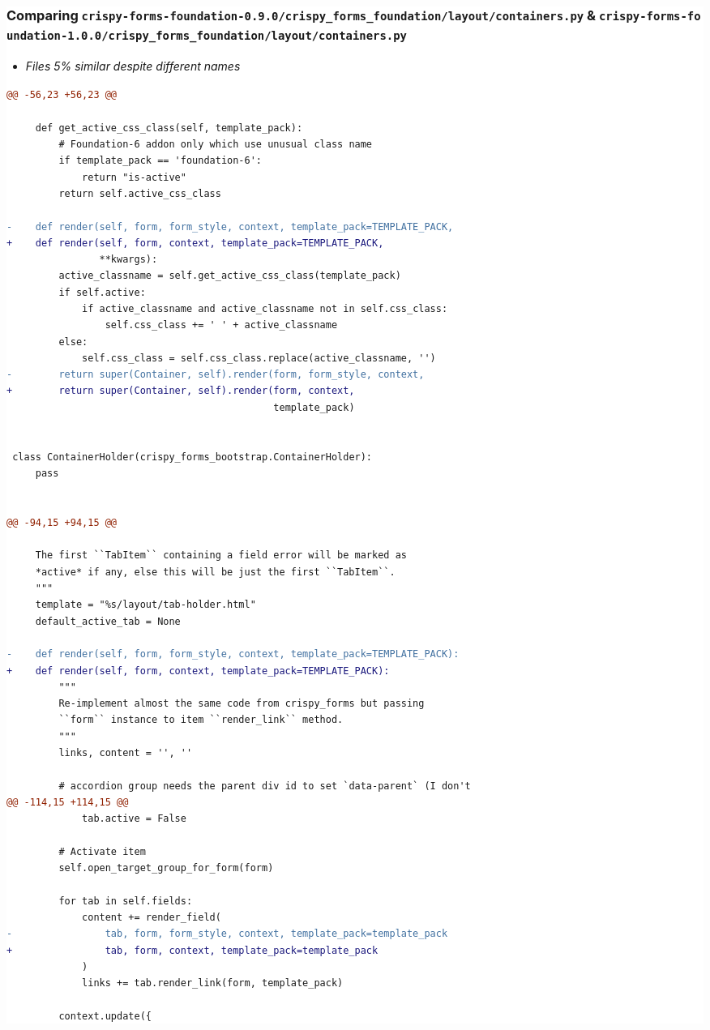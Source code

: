 ### Comparing `crispy-forms-foundation-0.9.0/crispy_forms_foundation/layout/containers.py` & `crispy-forms-foundation-1.0.0/crispy_forms_foundation/layout/containers.py`

 * *Files 5% similar despite different names*

```diff
@@ -56,23 +56,23 @@
 
     def get_active_css_class(self, template_pack):
         # Foundation-6 addon only which use unusual class name
         if template_pack == 'foundation-6':
             return "is-active"
         return self.active_css_class
 
-    def render(self, form, form_style, context, template_pack=TEMPLATE_PACK,
+    def render(self, form, context, template_pack=TEMPLATE_PACK,
                **kwargs):
         active_classname = self.get_active_css_class(template_pack)
         if self.active:
             if active_classname and active_classname not in self.css_class:
                 self.css_class += ' ' + active_classname
         else:
             self.css_class = self.css_class.replace(active_classname, '')
-        return super(Container, self).render(form, form_style, context,
+        return super(Container, self).render(form, context,
                                              template_pack)
 
 
 class ContainerHolder(crispy_forms_bootstrap.ContainerHolder):
     pass
 
 
@@ -94,15 +94,15 @@
 
     The first ``TabItem`` containing a field error will be marked as
     *active* if any, else this will be just the first ``TabItem``.
     """
     template = "%s/layout/tab-holder.html"
     default_active_tab = None
 
-    def render(self, form, form_style, context, template_pack=TEMPLATE_PACK):
+    def render(self, form, context, template_pack=TEMPLATE_PACK):
         """
         Re-implement almost the same code from crispy_forms but passing
         ``form`` instance to item ``render_link`` method.
         """
         links, content = '', ''
 
         # accordion group needs the parent div id to set `data-parent` (I don't
@@ -114,15 +114,15 @@
             tab.active = False
 
         # Activate item
         self.open_target_group_for_form(form)
 
         for tab in self.fields:
             content += render_field(
-                tab, form, form_style, context, template_pack=template_pack
+                tab, form, context, template_pack=template_pack
             )
             links += tab.render_link(form, template_pack)
 
         context.update({
```